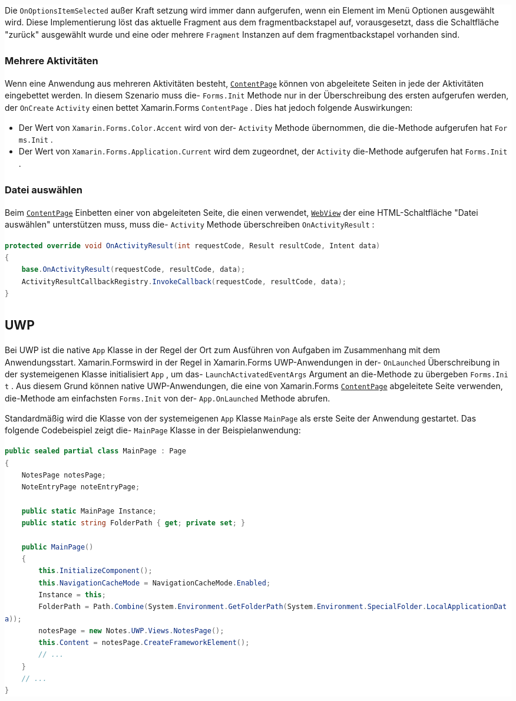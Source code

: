 Die `OnOptionsItemSelected` außer Kraft setzung wird immer dann aufgerufen, wenn ein Element im Menü Optionen ausgewählt wird. Diese Implementierung löst das aktuelle Fragment aus dem fragmentbackstapel auf, vorausgesetzt, dass die Schaltfläche "zurück" ausgewählt wurde und eine oder mehrere `Fragment` Instanzen auf dem fragmentbackstapel vorhanden sind.

### <a name="multiple-activities"></a>Mehrere Aktivitäten

Wenn eine Anwendung aus mehreren Aktivitäten besteht, [`ContentPage`](xref:Xamarin.Forms.ContentPage) können von abgeleitete Seiten in jede der Aktivitäten eingebettet werden. In diesem Szenario muss die- `Forms.Init` Methode nur in der Überschreibung des ersten aufgerufen werden, der `OnCreate` `Activity` einen bettet Xamarin.Forms `ContentPage` . Dies hat jedoch folgende Auswirkungen:

- Der Wert von `Xamarin.Forms.Color.Accent` wird von der- `Activity` Methode übernommen, die die-Methode aufgerufen hat `Forms.Init` .
- Der Wert von `Xamarin.Forms.Application.Current` wird dem zugeordnet, der `Activity` die-Methode aufgerufen hat `Forms.Init` .

### <a name="choose-a-file"></a>Datei auswählen

Beim [`ContentPage`](xref:Xamarin.Forms.ContentPage) Einbetten einer von abgeleiteten Seite, die einen verwendet, [`WebView`](xref:Xamarin.Forms.WebView) der eine HTML-Schaltfläche "Datei auswählen" unterstützen muss, muss die- `Activity` Methode überschreiben `OnActivityResult` :

```csharp
protected override void OnActivityResult(int requestCode, Result resultCode, Intent data)
{
    base.OnActivityResult(requestCode, resultCode, data);
    ActivityResultCallbackRegistry.InvokeCallback(requestCode, resultCode, data);
}
```

## <a name="uwp"></a>UWP

Bei UWP ist die native `App` Klasse in der Regel der Ort zum Ausführen von Aufgaben im Zusammenhang mit dem Anwendungsstart. Xamarin.Formswird in der Regel in Xamarin.Forms UWP-Anwendungen in der- `OnLaunched` Überschreibung in der systemeigenen Klasse initialisiert `App` , um das- `LaunchActivatedEventArgs` Argument an die-Methode zu übergeben `Forms.Init` . Aus diesem Grund können native UWP-Anwendungen, die eine von Xamarin.Forms [`ContentPage`](xref:Xamarin.Forms.ContentPage) abgeleitete Seite verwenden, die-Methode am einfachsten `Forms.Init` von der- `App.OnLaunched` Methode abrufen.

Standardmäßig wird die Klasse von der systemeigenen `App` Klasse `MainPage` als erste Seite der Anwendung gestartet. Das folgende Codebeispiel zeigt die- `MainPage` Klasse in der Beispielanwendung:

```csharp
public sealed partial class MainPage : Page
{
    NotesPage notesPage;
    NoteEntryPage noteEntryPage;
    
    public static MainPage Instance;
    public static string FolderPath { get; private set; }

    public MainPage()
    {
        this.InitializeComponent();
        this.NavigationCacheMode = NavigationCacheMode.Enabled;
        Instance = this;
        FolderPath = Path.Combine(System.Environment.GetFolderPath(System.Environment.SpecialFolder.LocalApplicationData));
        notesPage = new Notes.UWP.Views.NotesPage();
        this.Content = notesPage.CreateFrameworkElement();
        // ...        
    } 
    // ...
}
```
